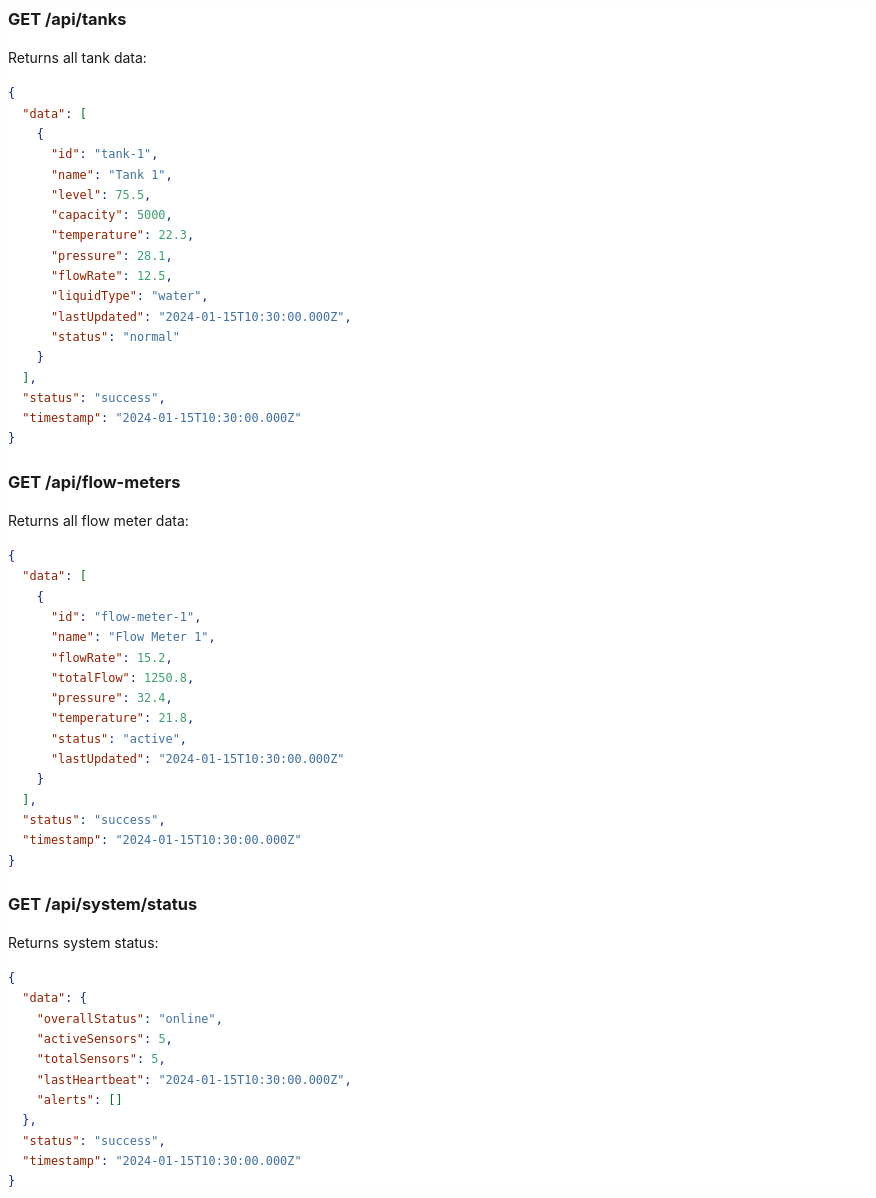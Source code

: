 ### GET /api/tanks
Returns all tank data:
```json
{
  "data": [
    {
      "id": "tank-1",
      "name": "Tank 1",
      "level": 75.5,
      "capacity": 5000,
      "temperature": 22.3,
      "pressure": 28.1,
      "flowRate": 12.5,
      "liquidType": "water",
      "lastUpdated": "2024-01-15T10:30:00.000Z",
      "status": "normal"
    }
  ],
  "status": "success",
  "timestamp": "2024-01-15T10:30:00.000Z"
}
```

### GET /api/flow-meters
Returns all flow meter data:
```json
{
  "data": [
    {
      "id": "flow-meter-1",
      "name": "Flow Meter 1",
      "flowRate": 15.2,
      "totalFlow": 1250.8,
      "pressure": 32.4,
      "temperature": 21.8,
      "status": "active",
      "lastUpdated": "2024-01-15T10:30:00.000Z"
    }
  ],
  "status": "success",
  "timestamp": "2024-01-15T10:30:00.000Z"
}
```

### GET /api/system/status
Returns system status:
```json
{
  "data": {
    "overallStatus": "online",
    "activeSensors": 5,
    "totalSensors": 5,
    "lastHeartbeat": "2024-01-15T10:30:00.000Z",
    "alerts": []
  },
  "status": "success",
  "timestamp": "2024-01-15T10:30:00.000Z"
}
```
